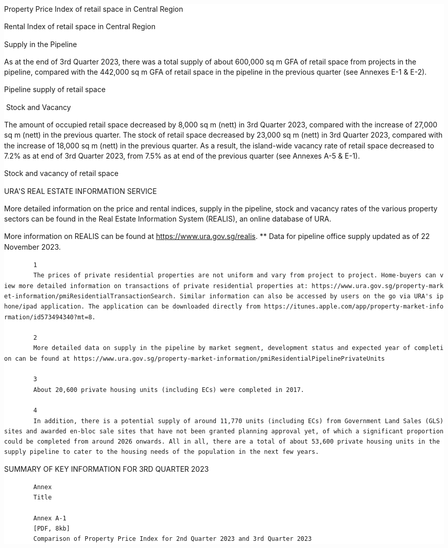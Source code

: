 Property Price Index of retail space in Central Region

Rental Index of retail space in Central Region

Supply in the Pipeline

As at the end of 3rd Quarter 2023, there was a total supply of about 600,000 sq m GFA of retail space from projects in the pipeline, compared with the 442,000 sq m GFA of retail space in the pipeline in the previous quarter (see Annexes E-1 & E-2).

Pipeline supply of retail space

 Stock and Vacancy

The amount of occupied retail space decreased by 8,000 sq m (nett) in 3rd Quarter 2023, compared with the increase of 27,000 sq m (nett) in the previous quarter. The stock of retail space decreased by 23,000 sq m (nett) in 3rd Quarter 2023, compared with the increase of 18,000 sq m (nett) in the previous quarter. As a result, the island-wide vacancy rate of retail space decreased to 7.2% as at end of 3rd Quarter 2023, from 7.5% as at end of the previous quarter (see Annexes A-5 & E-1).

Stock and vacancy of retail space

URA'S REAL ESTATE INFORMATION SERVICE

More detailed information on the price and rental indices, supply in the pipeline, stock and vacancy rates of the various property sectors can be found in the Real Estate Information System (REALIS), an online database of URA.

More information on REALIS can be found at https://www.ura.gov.sg/realis.
** Data for pipeline office supply updated as of 22 November 2023.

            1
            The prices of private residential properties are not uniform and vary from project to project. Home-buyers can view more detailed information on transactions of private residential properties at: https://www.ura.gov.sg/property-market-information/pmiResidentialTransactionSearch. Similar information can also be accessed by users on the go via URA's iphone/ipad application. The application can be downloaded directly from https://itunes.apple.com/app/property-market-information/id573494340?mt=8.

            2
            More detailed data on supply in the pipeline by market segment, development status and expected year of completion can be found at https://www.ura.gov.sg/property-market-information/pmiResidentialPipelinePrivateUnits

            3
            About 20,600 private housing units (including ECs) were completed in 2017.

            4
            In addition, there is a potential supply of around 11,770 units (including ECs) from Government Land Sales (GLS) sites and awarded en-bloc sale sites that have not been granted planning approval yet, of which a significant proportion could be completed from around 2026 onwards. All in all, there are a total of about 53,600 private housing units in the supply pipeline to cater to the housing needs of the population in the next few years.

SUMMARY OF KEY INFORMATION FOR 3RD QUARTER 2023

            Annex
            Title

            Annex A-1
            [PDF, 8kb]
            Comparison of Property Price Index for 2nd Quarter 2023 and 3rd Quarter 2023
